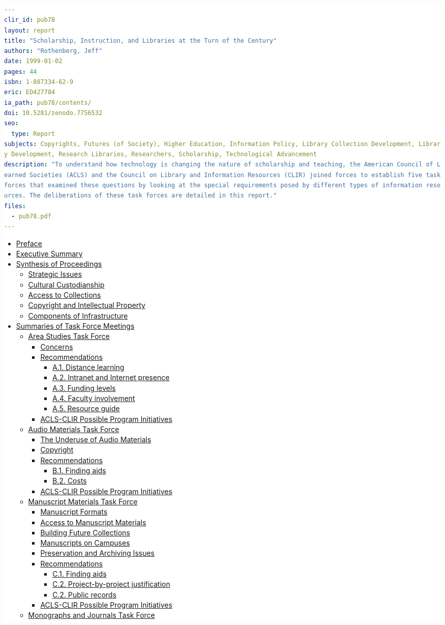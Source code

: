 ```yaml
---
clir_id: pub78
layout: report
title: "Scholarship, Instruction, and Libraries at the Turn of the Century"
authors: "Rothenberg, Jeff"
date: 1999-01-02
pages: 44
isbn: 1-887334-62-9
eric: ED427784
ia_path: pub78/contents/
doi: 10.5281/zenodo.7756532
seo:
  type: Report
subjects: Copyrights, Futures (of Society), Higher Education, Information Policy, Library Collection Development, Library Development, Research Libraries, Researchers, Scholarship, Technological Advancement
description: "To understand how technology is changing the nature of scholarship and teaching, the American Council of Learned Societies (ACLS) and the Council on Library and Information Resources (CLIR) joined forces to establish five task forces that examined these questions by looking at the special requirements posed by different types of information resources. The deliberations of these task forces are detailed in this report."
files:
  - pub78.pdf
---
```


- [Preface](#preface)
- [Executive Summary](#executive-summary)
- [Synthesis of Proceedings](#synthesis-of-proceedings)
  - [Strategic Issues](#strategic-issues)
  - [Cultural Custodianship](#cultural-custodianship)
  - [Access to Collections](#access-to-collections)
  - [Copyright and Intellectual Property](#copyright-and-intellectual-property)
  - [Components of Infrastructure](#components-of-infrastructure)
- [Summaries of Task Force Meetings](#summaries-of-task-force-meetings)
  - [Area Studies Task Force](#area-studies-task-force)
    - [Concerns](#concerns)
    - [Recommendations](#recommendations)
      - [A.1. Distance learning](#a1-distance-learning)
      - [A.2. Intranet and Internet presence](#a2-intranet-and-internet-presence)
      - [A.3. Funding levels](#a3-funding-levels)
      - [A.4. Faculty involvement](#a4-faculty-involvement)
      - [A.5. Resource guide](#a5-resource-guide)
    - [ACLS-CLIR Possible Program Initiatives](#acls-clir-possible-program-initiatives)
  - [Audio Materials Task Force](#audio-materials-task-force)
    - [The Underuse of Audio Materials](#the-underuse-of-audio-materials)
    - [Copyright](#copyright)
    - [Recommendations](#recommendations-1)
      - [B.1. Finding aids](#b1-finding-aids)
      - [B.2. Costs](#b2-costs)
    - [ACLS-CLIR Possible Program Initiatives](#acls-clir-possible-program-initiatives-1)
  - [Manuscript Materials Task Force](#manuscript-materials-task-force)
    - [Manuscript Formats](#manuscript-formats)
    - [Access to Manuscript Materials](#access-to-manuscript-materials)
    - [Building Future Collections](#building-future-collections)
    - [Manuscripts on Campuses](#manuscripts-on-campuses)
    - [Preservation and Archiving Issues](#preservation-and-archiving-issues)
    - [Recommendations](#recommendations-2)
      - [C.1. Finding aids](#c1-finding-aids)
      - [C.2. Project-by-project justification](#c2-project-by-project-justification)
      - [C.2. Public records](#c2-public-records)
    - [ACLS-CLIR Possible Program Initiatives](#acls-clir-possible-program-initiatives-2)
  - [Monographs and Journals Task Force](#monographs-and-journals-task-force)
